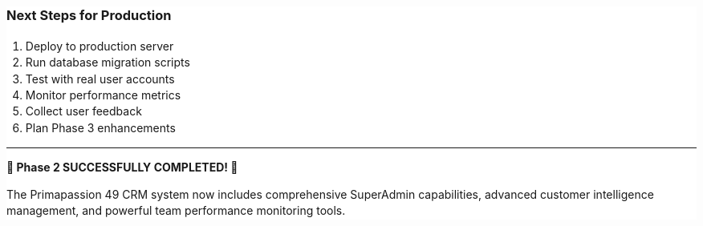 ### Next Steps for Production
1. Deploy to production server
2. Run database migration scripts
3. Test with real user accounts
4. Monitor performance metrics
5. Collect user feedback
6. Plan Phase 3 enhancements

---

**🎯 Phase 2 SUCCESSFULLY COMPLETED! 🎯**

The Primapassion 49 CRM system now includes comprehensive SuperAdmin capabilities, advanced customer intelligence management, and powerful team performance monitoring tools.